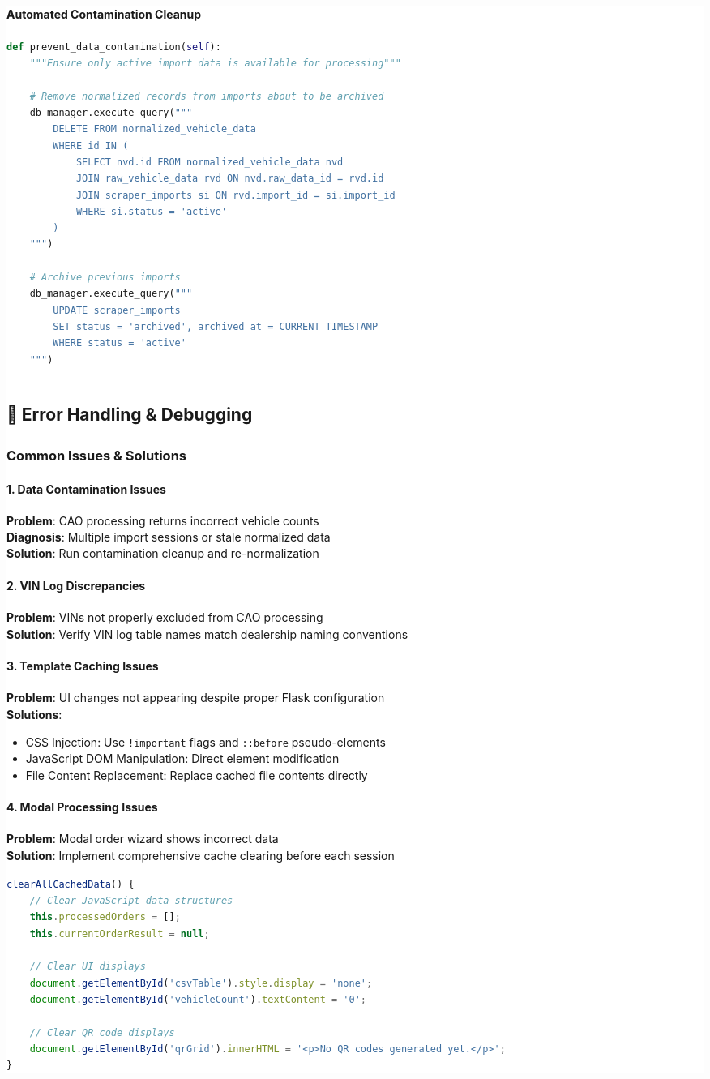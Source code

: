 #### Automated Contamination Cleanup
```python
def prevent_data_contamination(self):
    """Ensure only active import data is available for processing"""
    
    # Remove normalized records from imports about to be archived
    db_manager.execute_query("""
        DELETE FROM normalized_vehicle_data 
        WHERE id IN (
            SELECT nvd.id FROM normalized_vehicle_data nvd
            JOIN raw_vehicle_data rvd ON nvd.raw_data_id = rvd.id
            JOIN scraper_imports si ON rvd.import_id = si.import_id
            WHERE si.status = 'active'
        )
    """)
    
    # Archive previous imports
    db_manager.execute_query("""
        UPDATE scraper_imports 
        SET status = 'archived', archived_at = CURRENT_TIMESTAMP
        WHERE status = 'active'
    """)
```

---

## 🔧 Error Handling & Debugging

### Common Issues & Solutions

#### 1. Data Contamination Issues
**Problem**: CAO processing returns incorrect vehicle counts  
**Diagnosis**: Multiple import sessions or stale normalized data  
**Solution**: Run contamination cleanup and re-normalization

#### 2. VIN Log Discrepancies  
**Problem**: VINs not properly excluded from CAO processing  
**Solution**: Verify VIN log table names match dealership naming conventions

#### 3. Template Caching Issues
**Problem**: UI changes not appearing despite proper Flask configuration  
**Solutions**:
- CSS Injection: Use `!important` flags and `::before` pseudo-elements
- JavaScript DOM Manipulation: Direct element modification
- File Content Replacement: Replace cached file contents directly

#### 4. Modal Processing Issues
**Problem**: Modal order wizard shows incorrect data  
**Solution**: Implement comprehensive cache clearing before each session

```javascript
clearAllCachedData() {
    // Clear JavaScript data structures
    this.processedOrders = [];
    this.currentOrderResult = null;
    
    // Clear UI displays  
    document.getElementById('csvTable').style.display = 'none';
    document.getElementById('vehicleCount').textContent = '0';
    
    // Clear QR code displays
    document.getElementById('qrGrid').innerHTML = '<p>No QR codes generated yet.</p>';
}
```